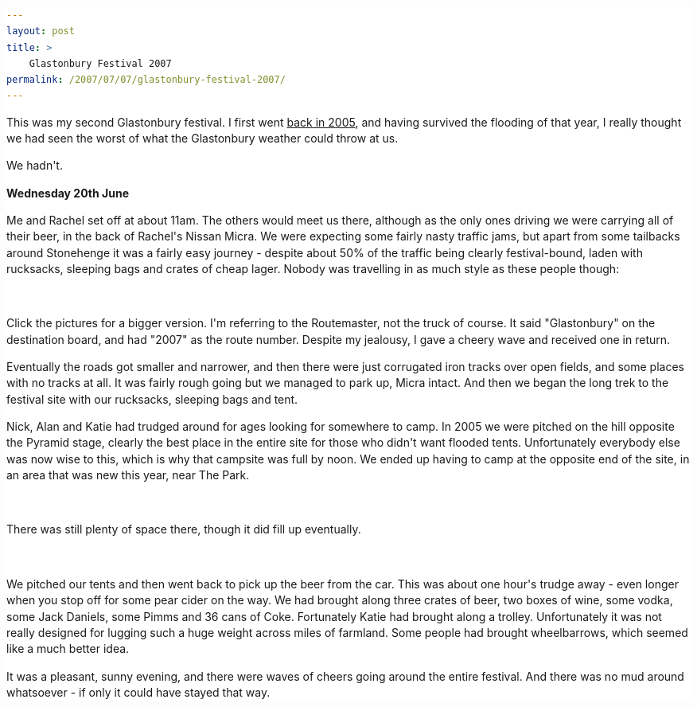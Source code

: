 ```yaml
---
layout: post
title: >
    Glastonbury Festival 2007
permalink: /2007/07/07/glastonbury-festival-2007/
---
```

This was my second Glastonbury festival. I first went <a href="http://www.axeuk.com/glastonbury">back in 2005</a>, and having survived the flooding of that year, I really thought we had seen the worst of what the Glastonbury weather could throw at us.

We hadn't.

<strong>Wednesday 20th June</strong>

Me and Rachel set off at about 11am. The others would meet us there, although as the only ones driving we were carrying all of their beer, in the back of Rachel's Nissan Micra. We were expecting some fairly nasty traffic jams, but apart from some tailbacks around Stonehenge it was a fairly easy journey - despite about 50% of the traffic being clearly festival-bound, laden with rucksacks, sleeping bags and crates of cheap lager. Nobody was travelling in as much style as these people though:

<a href="http://www.axeuk.com/photos/albums/glastonbury/IMG_2828.JPG"><img src="http://www.axeuk.com/alex/images/glastonbury/IMG_2828.JPG" alt="" /></a>

Click the pictures for a bigger version. I'm referring to the Routemaster, not the truck of course. It said "Glastonbury" on the destination board, and had "2007" as the route number. Despite my jealousy, I gave a cheery wave and received one in return.

Eventually the roads got smaller and narrower, and then there were just corrugated iron tracks over open fields, and some places with no tracks at all. It was fairly rough going but we managed to park up, Micra intact. And then we began the long trek to the festival site with our rucksacks, sleeping bags and tent.

Nick, Alan and Katie had trudged around for ages looking for somewhere to camp. In 2005 we were pitched on the hill opposite the Pyramid stage, clearly the best place in the entire site for those who didn't want flooded tents. Unfortunately everybody else was now wise to this, which is why that campsite was full by noon. We ended up having to camp at the opposite end of the site, in an area that was new this year, near The Park.

<a href="http://www.axeuk.com/photos/albums/glastonbury/IMG_2830.JPG"><img src="http://www.axeuk.com/alex/images/glastonbury/IMG_2830.JPG" alt="" /></a>

There was still plenty of space there, though it did fill up eventually.

<a href="http://www.axeuk.com/photos/albums/glastonbury/IMG_2831.JPG"><img src="http://www.axeuk.com/alex/images/glastonbury/IMG_2831.JPG" alt="" /></a>

We pitched our tents and then went back to pick up the beer from the car. This was about one hour's trudge away - even longer when you stop off for some pear cider on the way. We had brought along three crates of beer, two boxes of wine, some vodka, some Jack Daniels, some Pimms and 36 cans of Coke. Fortunately Katie had brought along a trolley. Unfortunately it was not really designed for lugging such a huge weight across miles of farmland. Some people had brought wheelbarrows, which seemed like a much better idea.

It was a pleasant, sunny evening, and there were waves of cheers going around the entire festival. And there was no mud around whatsoever - if only it could have stayed that way.
